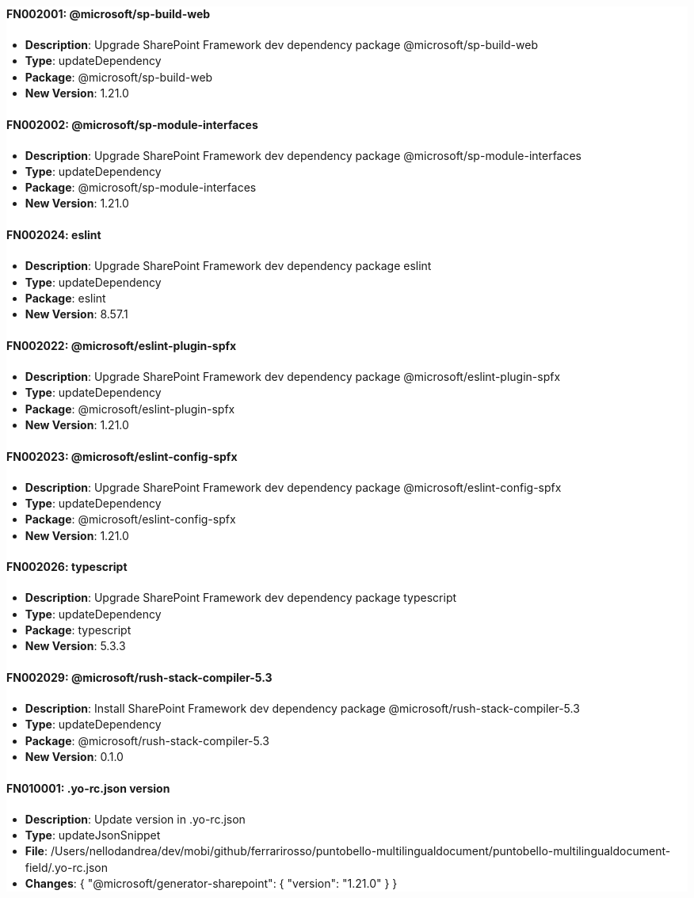 #### FN002001: @microsoft/sp-build-web
- **Description**: Upgrade SharePoint Framework dev dependency package @microsoft/sp-build-web
- **Type**: updateDependency
- **Package**: @microsoft/sp-build-web
- **New Version**: 1.21.0

#### FN002002: @microsoft/sp-module-interfaces
- **Description**: Upgrade SharePoint Framework dev dependency package @microsoft/sp-module-interfaces
- **Type**: updateDependency
- **Package**: @microsoft/sp-module-interfaces
- **New Version**: 1.21.0

#### FN002024: eslint
- **Description**: Upgrade SharePoint Framework dev dependency package eslint
- **Type**: updateDependency
- **Package**: eslint
- **New Version**: 8.57.1

#### FN002022: @microsoft/eslint-plugin-spfx
- **Description**: Upgrade SharePoint Framework dev dependency package @microsoft/eslint-plugin-spfx
- **Type**: updateDependency
- **Package**: @microsoft/eslint-plugin-spfx
- **New Version**: 1.21.0

#### FN002023: @microsoft/eslint-config-spfx
- **Description**: Upgrade SharePoint Framework dev dependency package @microsoft/eslint-config-spfx
- **Type**: updateDependency
- **Package**: @microsoft/eslint-config-spfx
- **New Version**: 1.21.0

#### FN002026: typescript
- **Description**: Upgrade SharePoint Framework dev dependency package typescript
- **Type**: updateDependency
- **Package**: typescript
- **New Version**: 5.3.3

#### FN002029: @microsoft/rush-stack-compiler-5.3
- **Description**: Install SharePoint Framework dev dependency package @microsoft/rush-stack-compiler-5.3
- **Type**: updateDependency
- **Package**: @microsoft/rush-stack-compiler-5.3
- **New Version**: 0.1.0

#### FN010001: .yo-rc.json version
- **Description**: Update version in .yo-rc.json
- **Type**: updateJsonSnippet
- **File**: /Users/nellodandrea/dev/mobi/github/ferrarirosso/puntobello-multilingualdocument/puntobello-multilingualdocument-field/.yo-rc.json
- **Changes**: {
  "@microsoft/generator-sharepoint": {
    "version": "1.21.0"
  }
}
